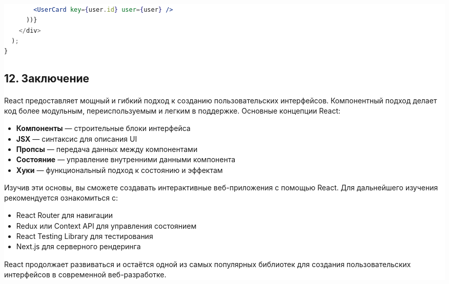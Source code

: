 ```jsx
        <UserCard key={user.id} user={user} />
      ))}
    </div>
  );
}
```

## 12. Заключение

React предоставляет мощный и гибкий подход к созданию пользовательских интерфейсов. Компонентный подход делает код более модульным, переиспользуемым и легким в поддержке. Основные концепции React:

- **Компоненты** — строительные блоки интерфейса
- **JSX** — синтаксис для описания UI
- **Пропсы** — передача данных между компонентами
- **Состояние** — управление внутренними данными компонента
- **Хуки** — функциональный подход к состоянию и эффектам

Изучив эти основы, вы сможете создавать интерактивные веб-приложения с помощью React. Для дальнейшего изучения рекомендуется ознакомиться с:

- React Router для навигации
- Redux или Context API для управления состоянием
- React Testing Library для тестирования
- Next.js для серверного рендеринга

React продолжает развиваться и остаётся одной из самых популярных библиотек для создания пользовательских интерфейсов в современной веб-разработке. 